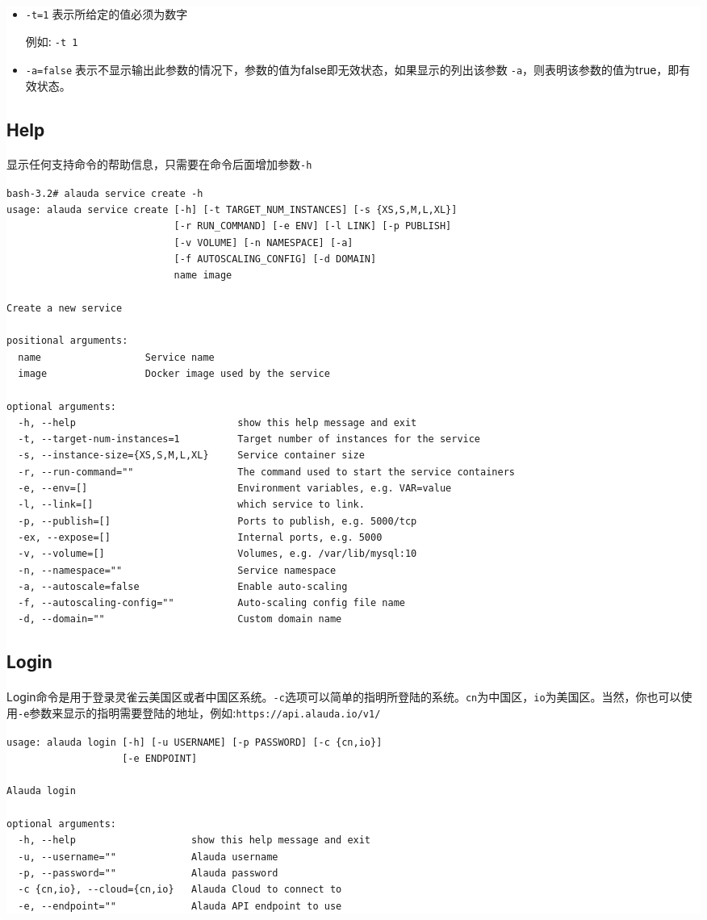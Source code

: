 * `-t=1` 表示所给定的值必须为数字

	例如: `-t 1`

* `-a=false` 表示不显示输出此参数的情况下，参数的值为false即无效状态，如果显示的列出该参数 `-a`，则表明该参数的值为true，即有效状态。

## Help

显示任何支持命令的帮助信息，只需要在命令后面增加参数`-h`

```
bash-3.2# alauda service create -h
usage: alauda service create [-h] [-t TARGET_NUM_INSTANCES] [-s {XS,S,M,L,XL}]
                             [-r RUN_COMMAND] [-e ENV] [-l LINK] [-p PUBLISH]
                             [-v VOLUME] [-n NAMESPACE] [-a]
                             [-f AUTOSCALING_CONFIG] [-d DOMAIN]
                             name image

Create a new service

positional arguments:
  name                  Service name
  image                 Docker image used by the service

optional arguments:
  -h, --help            				show this help message and exit
  -t, --target-num-instances=1			Target number of instances for the service
  -s, --instance-size={XS,S,M,L,XL}		Service container size
  -r, --run-command=""					The command used to start the service containers
  -e, --env=[]     						Environment variables, e.g. VAR=value
  -l, --link=[]  						which service to link.
  -p, --publish=[]						Ports to publish, e.g. 5000/tcp
  -ex, --expose=[]						Internal ports, e.g. 5000
  -v, --volume=[]						Volumes, e.g. /var/lib/mysql:10
  -n, --namespace=""					Service namespace
  -a, --autoscale=false			        Enable auto-scaling
  -f, --autoscaling-config=""			Auto-scaling config file name
  -d, --domain=""						Custom domain name
```

## Login

Login命令是用于登录灵雀云美国区或者中国区系统。`-c`选项可以简单的指明所登陆的系统。`cn`为中国区，`io`为美国区。当然，你也可以使用`-e`参数来显示的指明需要登陆的地址，例如:`https://api.alauda.io/v1/`

```
usage: alauda login [-h] [-u USERNAME] [-p PASSWORD] [-c {cn,io}]
                    [-e ENDPOINT]

Alauda login

optional arguments:
  -h, --help            		show this help message and exit
  -u, --username=""				Alauda username
  -p, --password=""				Alauda password
  -c {cn,io}, --cloud={cn,io}	Alauda Cloud to connect to
  -e, --endpoint=""				Alauda API endpoint to use
```

